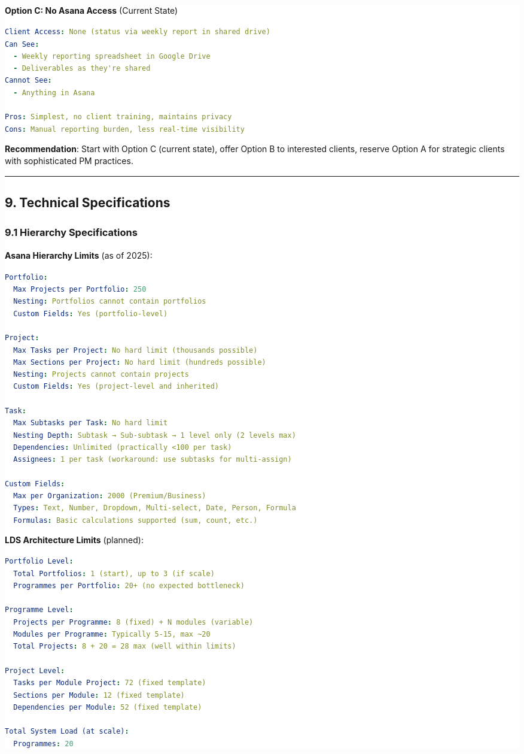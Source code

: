 **Option C: No Asana Access** (Current State)
```yaml
Client Access: None (status via weekly report in shared drive)
Can See:
  - Weekly reporting spreadsheet in Google Drive
  - Deliverables as they're shared
Cannot See:
  - Anything in Asana

Pros: Simplest, no client training, maintains privacy
Cons: Manual reporting burden, less real-time visibility
```

**Recommendation**: Start with Option C (current state), offer Option B to interested clients, reserve Option A for strategic clients with sophisticated PM practices.

---

## 9. Technical Specifications

### 9.1 Hierarchy Specifications

**Asana Hierarchy Limits** (as of 2025):
```yaml
Portfolio:
  Max Projects per Portfolio: 250
  Nesting: Portfolios cannot contain portfolios
  Custom Fields: Yes (portfolio-level)

Project:
  Max Tasks per Project: No hard limit (thousands possible)
  Max Sections per Project: No hard limit (hundreds possible)
  Nesting: Projects cannot contain projects
  Custom Fields: Yes (project-level and inherited)

Task:
  Max Subtasks per Task: No hard limit
  Nesting Depth: Subtask → Sub-subtask → 1 level only (2 levels max)
  Dependencies: Unlimited (practically <100 per task)
  Assignees: 1 per task (workaround: use subtasks for multi-assign)

Custom Fields:
  Max per Organization: 2000 (Premium/Business)
  Types: Text, Number, Dropdown, Multi-select, Date, Person, Formula
  Formulas: Basic calculations supported (sum, count, etc.)
```

**LDS Architecture Limits** (planned):
```yaml
Portfolio Level:
  Total Portfolios: 1 (start), up to 3 (if scale)
  Programmes per Portfolio: 20+ (no expected bottleneck)

Programme Level:
  Projects per Programme: 8 (fixed) + N modules (variable)
  Modules per Programme: Typically 5-15, max ~20
  Total Projects: 8 + 20 = 28 max (well within limits)

Project Level:
  Tasks per Module Project: 72 (fixed template)
  Sections per Module: 12 (fixed template)
  Dependencies per Module: 52 (fixed template)

Total System Load (at scale):
  Programmes: 20
```